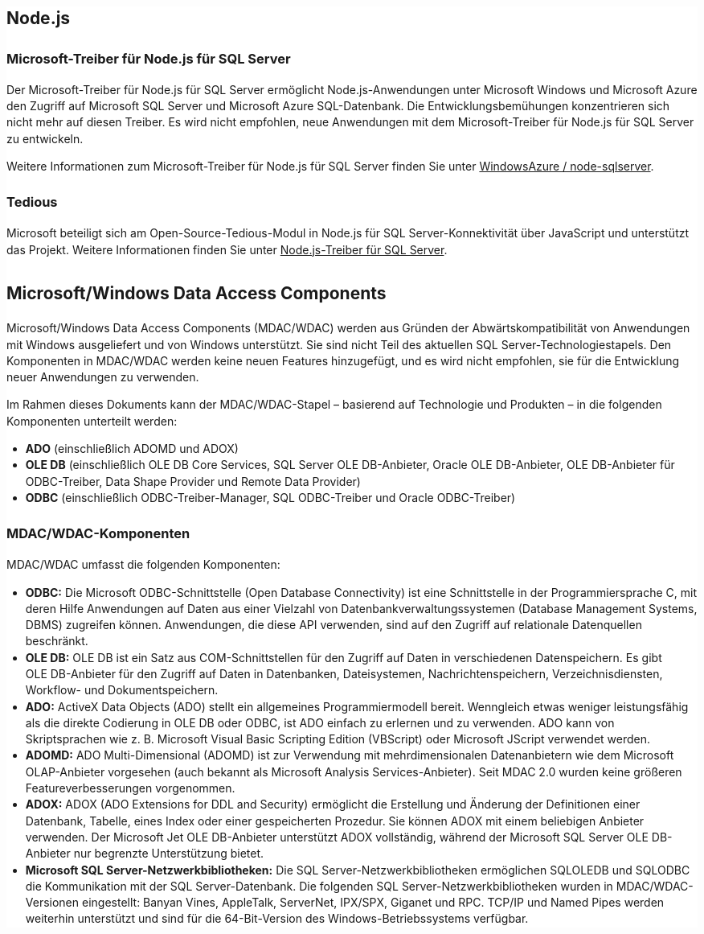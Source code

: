 ## <a name="nodejs"></a>Node.js

### <a name="microsoft-driver-for-nodejs-for-sql-server"></a>Microsoft-Treiber für Node.js für SQL Server

Der Microsoft-Treiber für Node.js für SQL Server ermöglicht Node.js-Anwendungen unter Microsoft Windows und Microsoft Azure den Zugriff auf Microsoft SQL Server und Microsoft Azure SQL-Datenbank. Die Entwicklungsbemühungen konzentrieren sich nicht mehr auf diesen Treiber. Es wird nicht empfohlen, neue Anwendungen mit dem Microsoft-Treiber für Node.js für SQL Server zu entwickeln.

Weitere Informationen zum Microsoft-Treiber für Node.js für SQL Server finden Sie unter [WindowsAzure / node-sqlserver](https://github.com/Azure/node-sqlserver).

### <a name="tedious"></a>Tedious

Microsoft beteiligt sich am Open-Source-Tedious-Modul in Node.js für SQL Server-Konnektivität über JavaScript und unterstützt das Projekt. Weitere Informationen finden Sie unter [Node.js-Treiber für SQL Server](./node-js/node-js-driver-for-sql-server.md).

## <a name="microsoft-or-windows-data-access-components"></a>Microsoft/Windows Data Access Components

Microsoft/Windows Data Access Components (MDAC/WDAC) werden aus Gründen der Abwärtskompatibilität von Anwendungen mit Windows ausgeliefert und von Windows unterstützt. Sie sind nicht Teil des aktuellen SQL Server-Technologiestapels. Den Komponenten in MDAC/WDAC werden keine neuen Features hinzugefügt, und es wird nicht empfohlen, sie für die Entwicklung neuer Anwendungen zu verwenden.

Im Rahmen dieses Dokuments kann der MDAC/WDAC-Stapel – basierend auf Technologie und Produkten – in die folgenden Komponenten unterteilt werden:

* **ADO** (einschließlich ADOMD und ADOX)
* **OLE DB** (einschließlich OLE DB Core Services, SQL Server OLE DB-Anbieter, Oracle OLE DB-Anbieter, OLE DB-Anbieter für ODBC-Treiber, Data Shape Provider und Remote Data Provider)
* **ODBC** (einschließlich ODBC-Treiber-Manager, SQL ODBC-Treiber und Oracle ODBC-Treiber)

### <a name="mdacwdac-components"></a>MDAC/WDAC-Komponenten

MDAC/WDAC umfasst die folgenden Komponenten:

* **ODBC:** Die Microsoft ODBC-Schnittstelle (Open Database Connectivity) ist eine Schnittstelle in der Programmiersprache C, mit deren Hilfe Anwendungen auf Daten aus einer Vielzahl von Datenbankverwaltungssystemen (Database Management Systems, DBMS) zugreifen können. Anwendungen, die diese API verwenden, sind auf den Zugriff auf relationale Datenquellen beschränkt.
* **OLE DB:** OLE DB ist ein Satz aus COM-Schnittstellen für den Zugriff auf Daten in verschiedenen Datenspeichern. Es gibt OLE DB-Anbieter für den Zugriff auf Daten in Datenbanken, Dateisystemen, Nachrichtenspeichern, Verzeichnisdiensten, Workflow- und Dokumentspeichern.
* **ADO:** ActiveX Data Objects (ADO) stellt ein allgemeines Programmiermodell bereit. Wenngleich etwas weniger leistungsfähig als die direkte Codierung in OLE DB oder ODBC, ist ADO einfach zu erlernen und zu verwenden. ADO kann von Skriptsprachen wie z. B. Microsoft Visual Basic Scripting Edition (VBScript) oder Microsoft JScript verwendet werden.
* **ADOMD:** ADO Multi-Dimensional (ADOMD) ist zur Verwendung mit mehrdimensionalen Datenanbietern wie dem Microsoft OLAP-Anbieter vorgesehen (auch bekannt als Microsoft Analysis Services-Anbieter). Seit MDAC 2.0 wurden keine größeren Featureverbesserungen vorgenommen.
* **ADOX:** ADOX (ADO Extensions for DDL and Security) ermöglicht die Erstellung und Änderung der Definitionen einer Datenbank, Tabelle, eines Index oder einer gespeicherten Prozedur. Sie können ADOX mit einem beliebigen Anbieter verwenden. Der Microsoft Jet OLE DB-Anbieter unterstützt ADOX vollständig, während der Microsoft SQL Server OLE DB-Anbieter nur begrenzte Unterstützung bietet.
* **Microsoft SQL Server-Netzwerkbibliotheken:** Die SQL Server-Netzwerkbibliotheken ermöglichen SQLOLEDB und SQLODBC die Kommunikation mit der SQL Server-Datenbank. Die folgenden SQL Server-Netzwerkbibliotheken wurden in MDAC/WDAC-Versionen eingestellt: Banyan Vines, AppleTalk, ServerNet, IPX/SPX, Giganet und RPC. TCP/IP und Named Pipes werden weiterhin unterstützt und sind für die 64-Bit-Version des Windows-Betriebssystems verfügbar.